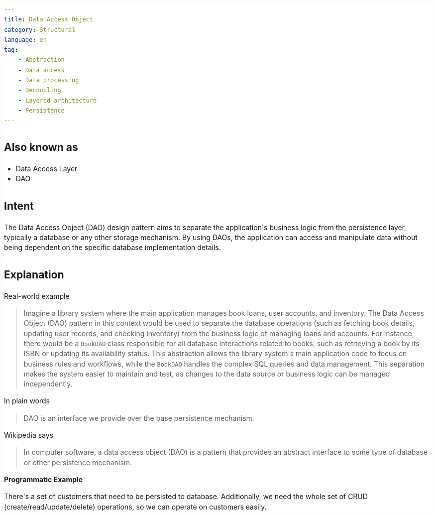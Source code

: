 ```yaml
---
title: Data Access Object
category: Structural
language: en
tag:
    - Abstraction
    - Data access
    - Data processing
    - Decoupling
    - Layered architecture
    - Persistence
---
```


## Also known as

* Data Access Layer
* DAO

## Intent

The Data Access Object (DAO) design pattern aims to separate the application's business logic from the persistence layer, typically a database or any other storage mechanism. By using DAOs, the application can access and manipulate data without being dependent on the specific database implementation details.

## Explanation

Real-world example

> Imagine a library system where the main application manages book loans, user accounts, and inventory. The Data Access Object (DAO) pattern in this context would be used to separate the database operations (such as fetching book details, updating user records, and checking inventory) from the business logic of managing loans and accounts. For instance, there would be a `BookDAO` class responsible for all database interactions related to books, such as retrieving a book by its ISBN or updating its availability status. This abstraction allows the library system's main application code to focus on business rules and workflows, while the `BookDAO` handles the complex SQL queries and data management. This separation makes the system easier to maintain and test, as changes to the data source or business logic can be managed independently.

In plain words

> DAO is an interface we provide over the base persistence mechanism.

Wikipedia says

> In computer software, a data access object (DAO) is a pattern that provides an abstract interface to some type of database or other persistence mechanism.

**Programmatic Example**

There's a set of customers that need to be persisted to database. Additionally, we need the whole set of CRUD (create/read/update/delete) operations, so we can operate on customers easily.
